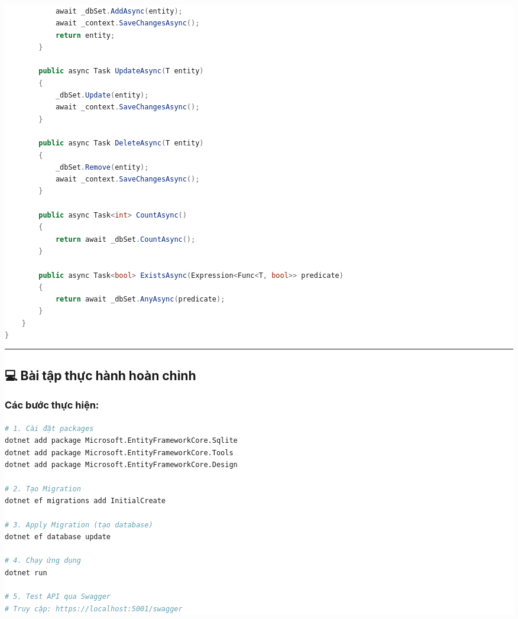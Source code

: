 ```csharp
            await _dbSet.AddAsync(entity);
            await _context.SaveChangesAsync();
            return entity;
        }

        public async Task UpdateAsync(T entity)
        {
            _dbSet.Update(entity);
            await _context.SaveChangesAsync();
        }

        public async Task DeleteAsync(T entity)
        {
            _dbSet.Remove(entity);
            await _context.SaveChangesAsync();
        }

        public async Task<int> CountAsync()
        {
            return await _dbSet.CountAsync();
        }

        public async Task<bool> ExistsAsync(Expression<Func<T, bool>> predicate)
        {
            return await _dbSet.AnyAsync(predicate);
        }
    }
}
```

---

## 💻 Bài tập thực hành hoàn chỉnh

### Các bước thực hiện:

```bash
# 1. Cài đặt packages
dotnet add package Microsoft.EntityFrameworkCore.Sqlite
dotnet add package Microsoft.EntityFrameworkCore.Tools
dotnet add package Microsoft.EntityFrameworkCore.Design

# 2. Tạo Migration
dotnet ef migrations add InitialCreate

# 3. Apply Migration (tạo database)
dotnet ef database update

# 4. Chạy ứng dụng
dotnet run

# 5. Test API qua Swagger
# Truy cập: https://localhost:5001/swagger
```
